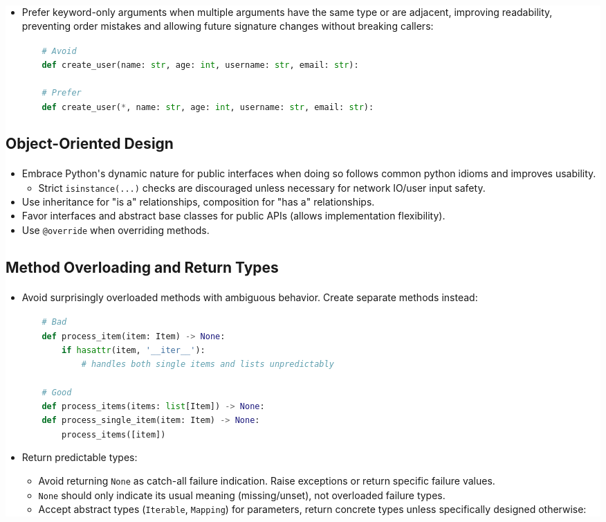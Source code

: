 - Prefer keyword-only arguments when multiple arguments have the same type or are adjacent, improving readability, preventing order mistakes and allowing future signature changes without breaking callers:

    ```python
        # Avoid
        def create_user(name: str, age: int, username: str, email: str):

        # Prefer
        def create_user(*, name: str, age: int, username: str, email: str):
    ```

## Object-Oriented Design

- Embrace Python's dynamic nature for public interfaces when doing so follows common python idioms and improves usability.
    - Strict `isinstance(...)` checks are discouraged unless necessary for network IO/user input safety.
- Use inheritance for "is a" relationships, composition for "has a" relationships.
- Favor interfaces and abstract base classes for public APIs (allows implementation flexibility).
- Use `@override` when overriding methods.

## Method Overloading and Return Types

- Avoid surprisingly overloaded methods with ambiguous behavior. Create separate methods instead:

    ```python
        # Bad
        def process_item(item: Item) -> None:
            if hasattr(item, '__iter__'):
                # handles both single items and lists unpredictably

        # Good
        def process_items(items: list[Item]) -> None:
        def process_single_item(item: Item) -> None:
            process_items([item])
    ```

- Return predictable types:
    - Avoid returning `None` as catch-all failure indication. Raise exceptions or return specific failure values.
    - `None` should only indicate its usual meaning (missing/unset), not overloaded failure types.
    - Accept abstract types (`Iterable`, `Mapping`) for parameters, return concrete types unless specifically designed otherwise:
